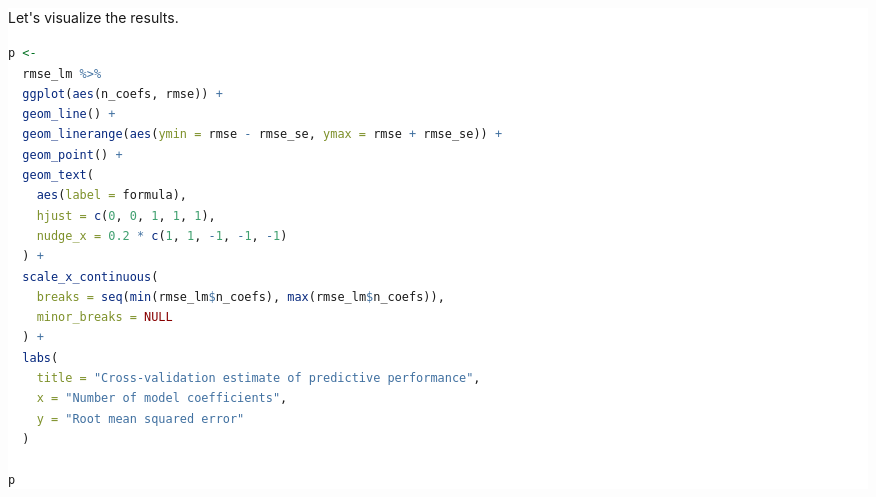Let's visualize the results.


```r
p <- 
  rmse_lm %>% 
  ggplot(aes(n_coefs, rmse)) +
  geom_line() +
  geom_linerange(aes(ymin = rmse - rmse_se, ymax = rmse + rmse_se)) +
  geom_point() +
  geom_text(
    aes(label = formula),
    hjust = c(0, 0, 1, 1, 1),
    nudge_x = 0.2 * c(1, 1, -1, -1, -1)
  ) +
  scale_x_continuous(
    breaks = seq(min(rmse_lm$n_coefs), max(rmse_lm$n_coefs)),
    minor_breaks = NULL
  ) +
  labs(
    title = "Cross-validation estimate of predictive performance",
    x = "Number of model coefficients",
    y = "Root mean squared error"
  )

p
```
